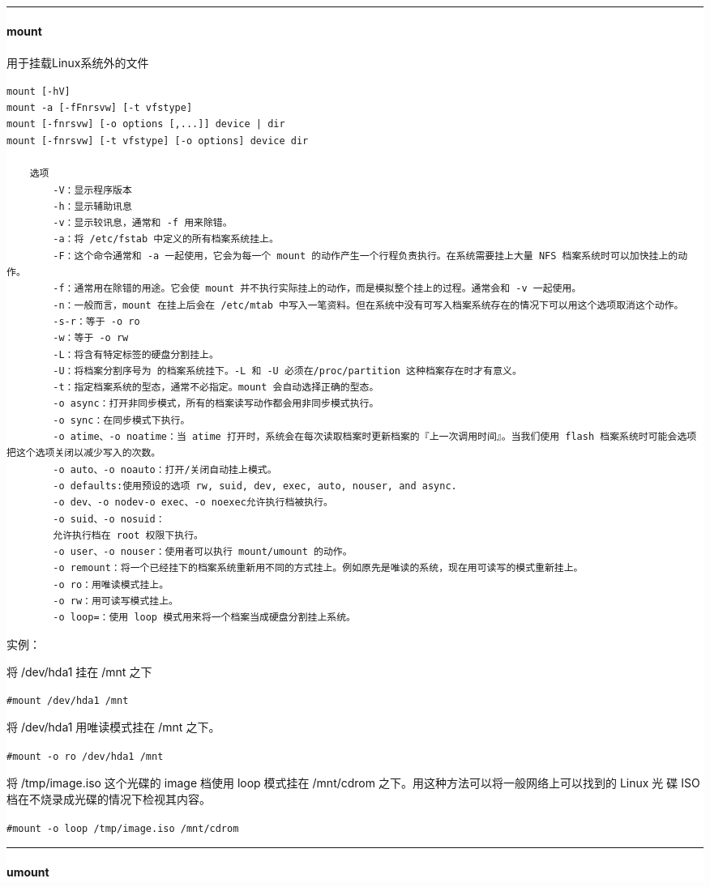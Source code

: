  --------------------------------------------------------------------
 
#### mount 

用于挂载Linux系统外的文件

    mount [-hV]
    mount -a [-fFnrsvw] [-t vfstype]
    mount [-fnrsvw] [-o options [,...]] device | dir
    mount [-fnrsvw] [-t vfstype] [-o options] device dir
    
        选项
            -V：显示程序版本
            -h：显示辅助讯息
            -v：显示较讯息，通常和 -f 用来除错。
            -a：将 /etc/fstab 中定义的所有档案系统挂上。
            -F：这个命令通常和 -a 一起使用，它会为每一个 mount 的动作产生一个行程负责执行。在系统需要挂上大量 NFS 档案系统时可以加快挂上的动作。
            -f：通常用在除错的用途。它会使 mount 并不执行实际挂上的动作，而是模拟整个挂上的过程。通常会和 -v 一起使用。
            -n：一般而言，mount 在挂上后会在 /etc/mtab 中写入一笔资料。但在系统中没有可写入档案系统存在的情况下可以用这个选项取消这个动作。
            -s-r：等于 -o ro
            -w：等于 -o rw
            -L：将含有特定标签的硬盘分割挂上。
            -U：将档案分割序号为 的档案系统挂下。-L 和 -U 必须在/proc/partition 这种档案存在时才有意义。
            -t：指定档案系统的型态，通常不必指定。mount 会自动选择正确的型态。
            -o async：打开非同步模式，所有的档案读写动作都会用非同步模式执行。
            -o sync：在同步模式下执行。
            -o atime、-o noatime：当 atime 打开时，系统会在每次读取档案时更新档案的『上一次调用时间』。当我们使用 flash 档案系统时可能会选项把这个选项关闭以减少写入的次数。
            -o auto、-o noauto：打开/关闭自动挂上模式。
            -o defaults:使用预设的选项 rw, suid, dev, exec, auto, nouser, and async.
            -o dev、-o nodev-o exec、-o noexec允许执行档被执行。
            -o suid、-o nosuid：
            允许执行档在 root 权限下执行。
            -o user、-o nouser：使用者可以执行 mount/umount 的动作。
            -o remount：将一个已经挂下的档案系统重新用不同的方式挂上。例如原先是唯读的系统，现在用可读写的模式重新挂上。
            -o ro：用唯读模式挂上。
            -o rw：用可读写模式挂上。
            -o loop=：使用 loop 模式用来将一个档案当成硬盘分割挂上系统。
   
实例：
    
将 /dev/hda1 挂在 /mnt 之下        

    #mount /dev/hda1 /mnt
    
将 /dev/hda1 用唯读模式挂在 /mnt 之下。

    #mount -o ro /dev/hda1 /mnt
    
将 /tmp/image.iso 这个光碟的 image 档使用 loop 模式挂在 /mnt/cdrom 之下。用这种方法可以将一般网络上可以找到的 Linux 光 碟 ISO 档在不烧录成光碟的情况下检视其内容。
    
    #mount -o loop /tmp/image.iso /mnt/cdrom

--------------------------------------------------------------------

#### umount   
